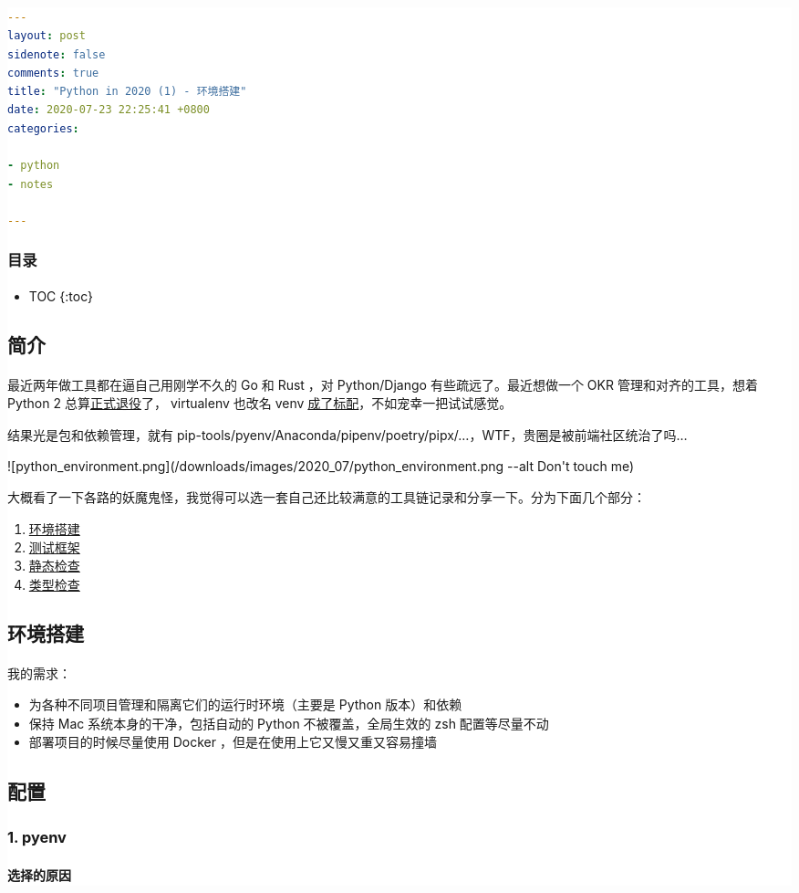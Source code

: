 ```yaml
---
layout: post
sidenote: false
comments: true
title: "Python in 2020 (1) - 环境搭建"
date: 2020-07-23 22:25:41 +0800
categories:

- python
- notes

---
```


<h3>目录</h3>

- TOC
{:toc}

## 简介

最近两年做工具都在逼自己用刚学不久的 Go 和 Rust ，对 Python/Django 有些疏远了。最近想做一个 OKR 管理和对齐的工具，想着 Python 2 总算[正式退役](https://www.python.org/doc/sunset-python-2/)了， virtualenv 也改名 venv [成了标配](https://packaging.python.org/guides/installing-using-pip-and-virtual-environments/#:~:text=venv%20is%20included%20in%20the,and%20requires%20no%20additional%20installation.&text=virtualenv%20is%20used%20to%20manage,can%20install%20virtualenv%20using%20pip)，不如宠幸一把试试感觉。

结果光是包和依赖管理，就有 pip-tools/pyenv/Anaconda/pipenv/poetry/pipx/…，WTF，贵圈是被前端社区统治了吗…

![python_environment.png](/downloads/images/2020_07/python_environment.png --alt Don't touch me)

大概看了一下各路的妖魔鬼怪，我觉得可以选一套自己还比较满意的工具链记录和分享一下。分为下面几个部分：

1. [环境搭建](/2020/07/python-in-2020-part1-env-setup/)
2. [测试框架](/2020/07/python-in-2020-part2-testing-framework/)
3. [静态检查](/2020/07/python-in-2020-part3-linting-setup/)
4. [类型检查](/2020/07/python-in-2020-part4-type-checking/)

## 环境搭建

我的需求：

- 为各种不同项目管理和隔离它们的运行时环境（主要是 Python 版本）和依赖
- 保持 Mac 系统本身的干净，包括自动的 Python 不被覆盖，全局生效的 zsh 配置等尽量不动
- 部署项目的时候尽量使用 Docker ，但是在使用上它又慢又重又容易撞墙

## 配置

### 1. pyenv

#### 选择的原因

